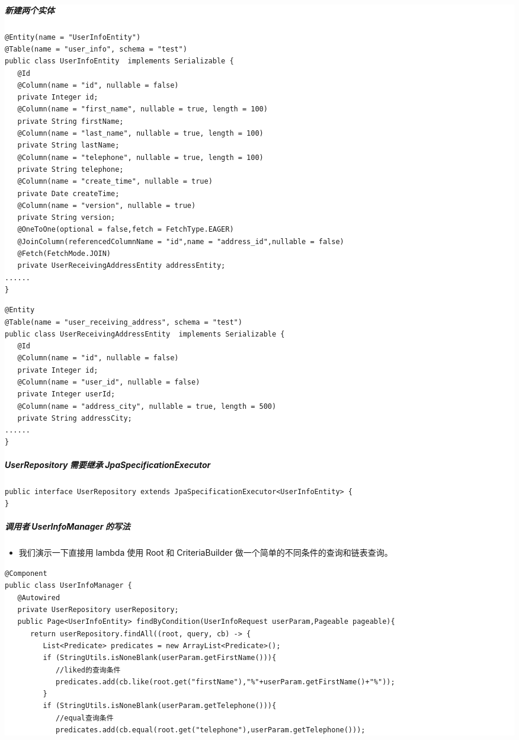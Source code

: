 ##### **新建两个实体**

```
@Entity(name = "UserInfoEntity")
@Table(name = "user_info", schema = "test")
public class UserInfoEntity  implements Serializable {
   @Id
   @Column(name = "id", nullable = false)
   private Integer id;
   @Column(name = "first_name", nullable = true, length = 100)
   private String firstName;
   @Column(name = "last_name", nullable = true, length = 100)
   private String lastName;
   @Column(name = "telephone", nullable = true, length = 100)
   private String telephone;
   @Column(name = "create_time", nullable = true)
   private Date createTime;
   @Column(name = "version", nullable = true)
   private String version;
   @OneToOne(optional = false,fetch = FetchType.EAGER)
   @JoinColumn(referencedColumnName = "id",name = "address_id",nullable = false)
   @Fetch(FetchMode.JOIN)
   private UserReceivingAddressEntity addressEntity;
......
}
```
```
@Entity
@Table(name = "user_receiving_address", schema = "test")
public class UserReceivingAddressEntity  implements Serializable {
   @Id
   @Column(name = "id", nullable = false)
   private Integer id;
   @Column(name = "user_id", nullable = false)
   private Integer userId;
   @Column(name = "address_city", nullable = true, length = 500)
   private String addressCity;
......
}
```

##### **UserRepository 需要继承 JpaSpecificationExecutor**

```
public interface UserRepository extends JpaSpecificationExecutor<UserInfoEntity> {
}
```

##### **调用者 UserInfoManager 的写法**

- 我们演示一下直接用 lambda 使用 Root<T> 和 CriteriaBuilder 做一个简单的不同条件的查询和链表查询。 

```
@Component
public class UserInfoManager {
   @Autowired
   private UserRepository userRepository;
   public Page<UserInfoEntity> findByCondition(UserInfoRequest userParam,Pageable pageable){
      return userRepository.findAll((root, query, cb) -> {
         List<Predicate> predicates = new ArrayList<Predicate>();
         if (StringUtils.isNoneBlank(userParam.getFirstName())){
            //liked的查询条件
            predicates.add(cb.like(root.get("firstName"),"%"+userParam.getFirstName()+"%"));
         }
         if (StringUtils.isNoneBlank(userParam.getTelephone())){
            //equal查询条件
            predicates.add(cb.equal(root.get("telephone"),userParam.getTelephone()));
```